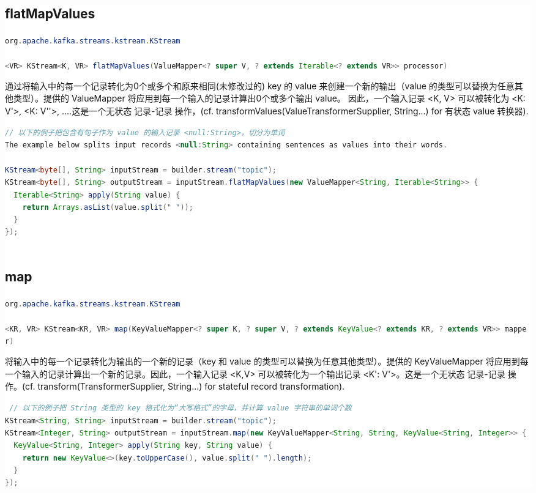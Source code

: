 

## flatMapValues

```java
org.apache.kafka.streams.kstream.KStream

<VR> KStream<K, VR> flatMapValues(ValueMapper<? super V, ? extends Iterable<? extends VR>> processor)
```
通过将输入中的每一个记录转化为0个或多个和原来相同(未修改过的) key 的 value 来创建一个新的输出（value 的类型可以替换为任意其他类型）。提供的 ValueMapper 将应用到每一个输入的记录计算出0个或多个输出 value。 因此，一个输入记录 <K, V> 可以被转化为 <K: V'>, <K: V''>, ....这是一个无状态 记录-记录 操作，(cf. transformValues(ValueTransformerSupplier, String...) for 有状态 value 转换器).

```java
// 以下的例子把包含有句子作为 value 的输入记录 <null:String>，切分为单词
The example below splits input records <null:String> containing sentences as values into their words.
  
KStream<byte[], String> inputStream = builder.stream("topic");
KStream<byte[], String> outputStream = inputStream.flatMapValues(new ValueMapper<String, Iterable<String>> {
  Iterable<String> apply(String value) {
    return Arrays.asList(value.split(" "));
  }
});
      
```



## map

```java
org.apache.kafka.streams.kstream.KStream

<KR, VR> KStream<KR, VR> map(KeyValueMapper<? super K, ? super V, ? extends KeyValue<? extends KR, ? extends VR>> mapper)
```
将输入中的每一个记录转化为输出的一个新的记录（key 和 value 的类型可以替换为任意其他类型）。提供的 KeyValueMapper 将应用到每一个输入的记录计算出一个新的记录。因此，一个输入记录 <K,V> 可以被转化为一个输出记录 <K': V'>。这是一个无状态 记录-记录 操作。(cf. transform(TransformerSupplier, String...) for stateful record transformation).

```java
 // 以下的例子把 String 类型的 key 格式化为“大写格式”的字母，并计算 value 字符串的单词个数
KStream<String, String> inputStream = builder.stream("topic");
KStream<Integer, String> outputStream = inputStream.map(new KeyValueMapper<String, String, KeyValue<String, Integer>> {
  KeyValue<String, Integer> apply(String key, String value) {
    return new KeyValue<>(key.toUpperCase(), value.split(" ").length);
  }
});
```

